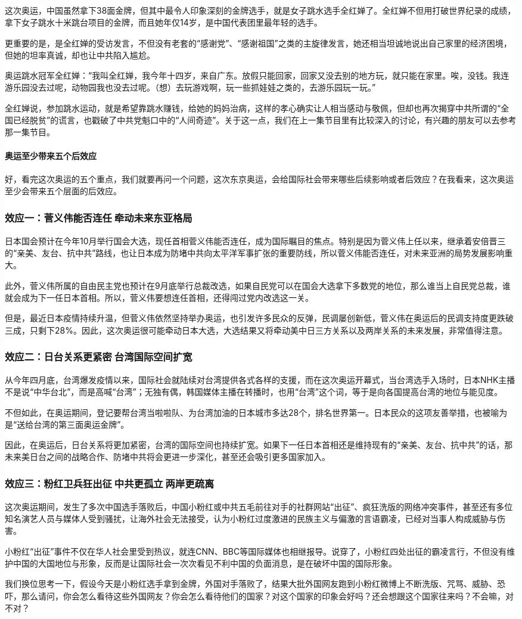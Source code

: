  这次奥运，中国虽然拿下38面金牌，但其中最令人印象深刻的金牌选手，就是女子跳水选手全红婵了。全红婵不但用打破世界纪录的成绩，拿下女子跳水十米跳台项目的金牌，而且她年仅14岁，是中国代表团里最年轻的选手。
</p>
<p>
 更重要的是，是全红婵的受访发言，不但没有老套的“感谢党”、“感谢祖国”之类的主旋律发言，她还相当坦诚地说出自己家里的经济困境，但她的坦率真诚，却也让中共陷入尴尬。
</p>
<p>
 奥运跳水冠军全红婵：“我叫全红婵，我今年十四岁，来自广东。放假只能回家，回家又没去别的地方玩，就只能在家里。唉，没钱。我连游乐园没去过呢，动物园我也没去过呢。（想）去玩游戏啊，玩一些抓娃娃之类的，去游乐园玩一玩。”
</p>
<p>
 全红婵说，参加跳水运动，就是希望靠跳水赚钱，给她的妈妈治病，这样的孝心确实让人相当感动与敬佩，但却也再次揭穿中共所谓的“全国已经脱贫”的谎言，也戳破了中共党魁口中的“人间奇迹”。关于这一点，我们在上一集节目里有比较深入的讨论，有兴趣的朋友可以去参考那一集节目。
</p>
<h4>
 奥运至少带来五个后效应
</h4>
<p>
 好，看完这次奥运的五个重点，我们就要再问一个问题，这次东京奥运，会给国际社会带来哪些后续影响或者后效应？在我看来，这次奥运至少会带来五个层面的后效应。
</p>
<h3>
 效应一：菅义伟能否连任 牵动未来东亚格局
</h3>
<p>
 日本国会预计在今年10月举行国会大选，现任首相菅义伟能否连任，成为国际瞩目的焦点。特别是因为菅义伟上任以来，继承着安倍晋三的“亲美、友台、抗中共”路线，也让日本成为防堵中共向太平洋军事扩张的重要防线，所以菅义伟能否连任，对未来亚洲的局势发展影响重大。
</p>
<p>
 此外，菅义伟所属的自由民主党也预计在9月底举行总裁改选，如果自民党可以在国会大选拿下多数党的地位，那么谁当上自民党总裁，谁就会成为下一任日本首相。所以，菅义伟要想连任首相，还得闯过党内改选这一关。
</p>
<p>
 但是，最近日本疫情持续升温，但菅义伟依然坚持举办奥运，也引发许多民众的反弹，民调屡创新低，菅义伟在奥运后的民调支持度更跌破三成，只剩下28%。因此，这次奥运很可能牵动日本大选，大选结果又将牵动美中日三方关系以及两岸关系的未来发展，非常值得注意。
</p>
<h3>
 效应二：日台关系更紧密 台湾国际空间扩宽
</h3>
<p>
 从今年四月底，台湾爆发疫情以来，国际社会就陆续对台湾提供各式各样的支援，而在这次奥运开幕式，当台湾选手入场时，日本NHK主播不是说“中华台北”，而是高喊“台湾”；无独有偶，韩国媒体主播在转播时，也用“台湾”这个词，等于是向各国提高台湾的地位与能见度。
</p>
<p>
 不但如此，在奥运期间，登记要帮台湾当啦啦队、为台湾加油的日本城市多达28个，排名世界第一。日本民众的这项友善举措，也被喻为是“送给台湾的第三面奥运金牌”。
</p>
<p>
 因此，在奥运后，日台关系将更加紧密，台湾的国际空间也持续扩宽。如果下一任日本首相还是维持现有的“亲美、友台、抗中共”的话，那未来美日台之间的战略合作、防堵中共将会更进一步深化，甚至还会吸引更多国家加入。
</p>
<h3>
 效应三：粉红卫兵狂出征 中共更孤立 两岸更疏离
</h3>
<p>
 这次奥运期间，发生了多次中国选手落败后，中国小粉红或中共五毛前往对手的社群网站“出征”、疯狂洗版的网络冲突事件，甚至还有多位知名演艺人员与媒体人受到骚扰，让海外社会无法接受，认为小粉红过度激进的民族主义与偏激的言语霸凌，已经对当事人构成威胁与伤害。
</p>
<p>
 小粉红“出征”事件不仅在华人社会里受到热议，就连CNN、BBC等国际媒体也相继报导。说穿了，小粉红四处出征的霸凌言行，不但没有维护中国的大国地位与形象，反而是让国际社会一次次看见不利中国的负面消息，是在破坏中国的国际形象。
</p>
<p>
 我们换位思考一下，假设今天是小粉红选手拿到金牌，外国对手落败了，结果大批外国网友跑到小粉红微博上不断洗版、咒骂、威胁、恐吓，那么请问，你会怎么看待这些外国网友？你会怎么看待他们的国家？对这个国家的印象会好吗？还会想跟这个国家往来吗？不会嘛，对不对？
</p>
<p>